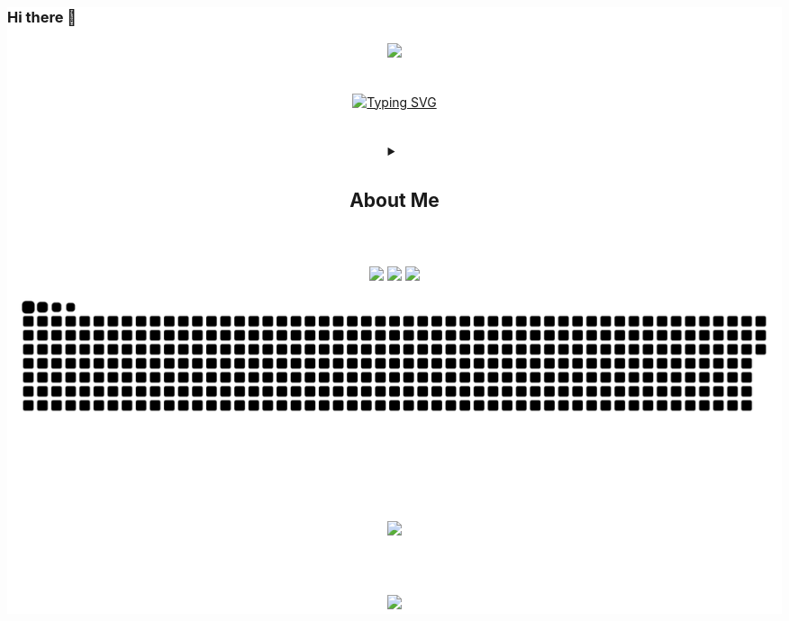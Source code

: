 ### Hi there 👋


<div align="center">

<img src="https://capsule-render.vercel.app/api?type=waving&color=0:E34C26,10:DA5B0B,30:C6538C,75:3572A5,100:A371F7&height=100&section=header&text=&fontSize=0" width="100%"/>
<br><br>
    

<a href="https://git.io/typing-svg"><img src="https://readme-typing-svg.demolab.com?font=Fira+Code&pause=1000&random=false&width=435&lines=Hello!+I'm+Jun;Welcome+to+my+Git+%3A)" alt="Typing SVG" /></a>
<br>
<div align="center">  
<br>

<details><summary>
   <h2>
       About Me
   </h2> 
</summary></details>
<br><br>
<div align="center">

<img src="https://github-readme-stats.vercel.app/api/top-langs/?username=Moonjuun&layout=donut&show_icons=true&theme=material-palenight&hide_border=true&bg_color=20232a&icon_color=58A6FF&text_color=fff&title_color=58A6FF&count_private=true&exclude_repo=Face-Transfer-Application" width=38% />
<img src="https://github-readme-stats.vercel.app/api?username=Moonjuun&show_icons=true&theme=material-palenight&hide_border=true&bg_color=20232a&icon_color=58A6FF&text_color=fff&title_color=58A6FF&count_private=true" width=56% />
<img src="https://github-readme-activity-graph.vercel.app/graph?username=Moonjuun&theme=react-dark&bg_color=20232a&hide_border=true&line=58A6FF&color=58A6FF" width=94%/>


<img src="https://github.com/Moonjuun/Moonjuun/blob/output/github-contribution-grid-snake.svg" width="100%">

<br><br>

<img src="https://hits.seeyoufarm.com/api/count/incr/badge.svg?url=https%3A%2F%2Fgithub.com%2FMoonjuun&count_bg=%23586AFF&title_bg=%2320232a&icon=github.svg&icon_color=%23FFFFFF&title=Hello!&edge_flat=false"/>
<br><br><br><br>


<img src="https://capsule-render.vercel.app/api?type=rect&color=0:E34C26,10:DA5B0B,30:C6538C,75:3572A5,100:A371F7&height=40&section=footer&text=&fontSize=0" width="100%"/>
</div>



